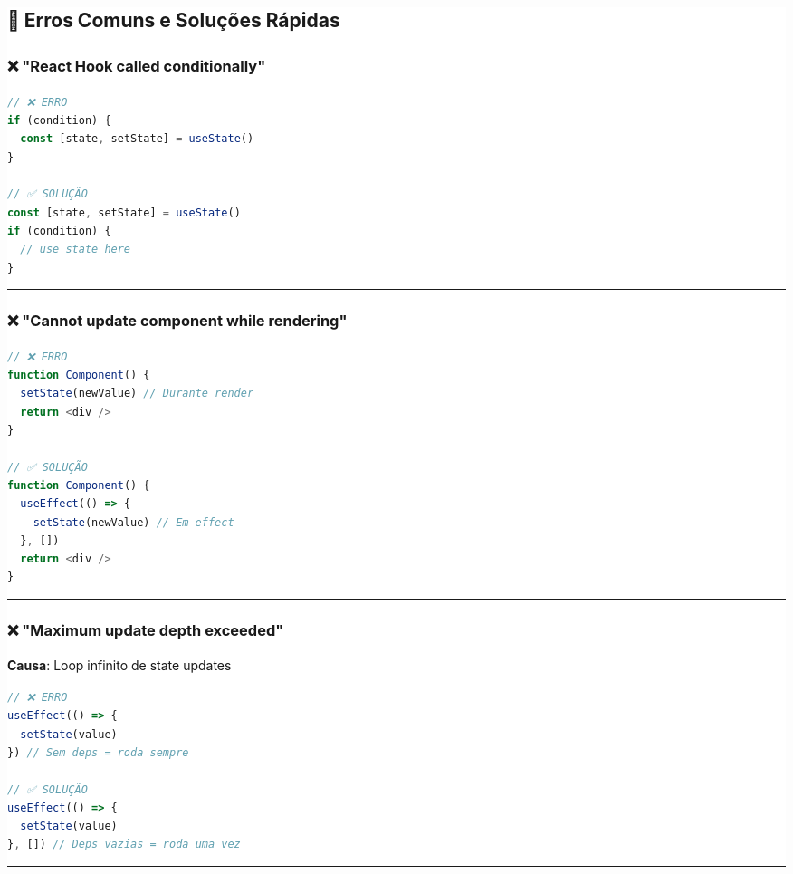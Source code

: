 
## 🐛 Erros Comuns e Soluções Rápidas

### ❌ "React Hook called conditionally"

```typescript
// ❌ ERRO
if (condition) {
  const [state, setState] = useState()
}

// ✅ SOLUÇÃO
const [state, setState] = useState()
if (condition) {
  // use state here
}
```

---

### ❌ "Cannot update component while rendering"

```typescript
// ❌ ERRO
function Component() {
  setState(newValue) // Durante render
  return <div />
}

// ✅ SOLUÇÃO
function Component() {
  useEffect(() => {
    setState(newValue) // Em effect
  }, [])
  return <div />
}
```

---

### ❌ "Maximum update depth exceeded"

**Causa**: Loop infinito de state updates

```typescript
// ❌ ERRO
useEffect(() => {
  setState(value)
}) // Sem deps = roda sempre

// ✅ SOLUÇÃO
useEffect(() => {
  setState(value)
}, []) // Deps vazias = roda uma vez
```

---